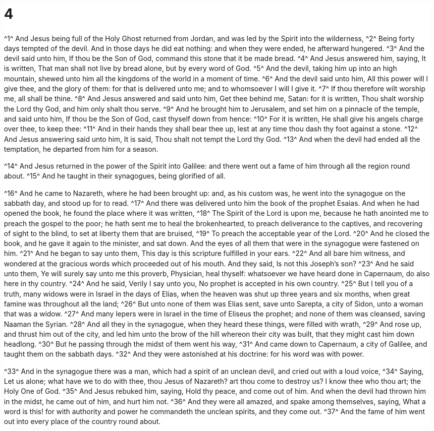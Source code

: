 # 4 
^1^ And Jesus being full of the Holy Ghost returned from Jordan, and was led by the Spirit into the wilderness, ^2^ Being forty days tempted of the devil. And in those days he did eat nothing: and when they were ended, he afterward hungered. ^3^ And the devil said unto him, If thou be the Son of God, command this stone that it be made bread. ^4^ And Jesus answered him, saying, It is written, That man shall not live by bread alone, but by every word of God. ^5^ And the devil, taking him up into an high mountain, shewed unto him all the kingdoms of the world in a moment of time. ^6^ And the devil said unto him, All this power will I give thee, and the glory of them: for that is delivered unto me; and to whomsoever I will I give it. ^7^ If thou therefore wilt worship me, all shall be thine. ^8^ And Jesus answered and said unto him, Get thee behind me, Satan: for it is written, Thou shalt worship the Lord thy God, and him only shalt thou serve. ^9^ And he brought him to Jerusalem, and set him on a pinnacle of the temple, and said unto him, If thou be the Son of God, cast thyself down from hence: ^10^ For it is written, He shall give his angels charge over thee, to keep thee: ^11^ And in their hands they shall bear thee up, lest at any time thou dash thy foot against a stone. ^12^ And Jesus answering said unto him, It is said, Thou shalt not tempt the Lord thy God. ^13^ And when the devil had ended all the temptation, he departed from him for a season. 

^14^ And Jesus returned in the power of the Spirit into Galilee: and there went out a fame of him through all the region round about. ^15^ And he taught in their synagogues, being glorified of all. 

^16^ And he came to Nazareth, where he had been brought up: and, as his custom was, he went into the synagogue on the sabbath day, and stood up for to read. ^17^ And there was delivered unto him the book of the prophet Esaias. And when he had opened the book, he found the place where it was written, ^18^ The Spirit of the Lord is upon me, because he hath anointed me to preach the gospel to the poor; he hath sent me to heal the brokenhearted, to preach deliverance to the captives, and recovering of sight to the blind, to set at liberty them that are bruised, ^19^ To preach the acceptable year of the Lord. ^20^ And he closed the book, and he gave it again to the minister, and sat down. And the eyes of all them that were in the synagogue were fastened on him. ^21^ And he began to say unto them, This day is this scripture fulfilled in your ears. ^22^ And all bare him witness, and wondered at the gracious words which proceeded out of his mouth. And they said, Is not this Joseph’s son? ^23^ And he said unto them, Ye will surely say unto me this proverb, Physician, heal thyself: whatsoever we have heard done in Capernaum, do also here in thy country. ^24^ And he said, Verily I say unto you, No prophet is accepted in his own country. ^25^ But I tell you of a truth, many widows were in Israel in the days of Elias, when the heaven was shut up three years and six months, when great famine was throughout all the land; ^26^ But unto none of them was Elias sent, save unto Sarepta, a city of Sidon, unto a woman that was a widow. ^27^ And many lepers were in Israel in the time of Eliseus the prophet; and none of them was cleansed, saving Naaman the Syrian. ^28^ And all they in the synagogue, when they heard these things, were filled with wrath, ^29^ And rose up, and thrust him out of the city, and led him unto the brow of the hill whereon their city was built, that they might cast him down headlong. ^30^ But he passing through the midst of them went his way, ^31^ And came down to Capernaum, a city of Galilee, and taught them on the sabbath days. ^32^ And they were astonished at his doctrine: for his word was with power. 

^33^ And in the synagogue there was a man, which had a spirit of an unclean devil, and cried out with a loud voice, ^34^ Saying, Let us alone; what have we to do with thee, thou Jesus of Nazareth? art thou come to destroy us? I know thee who thou art; the Holy One of God. ^35^ And Jesus rebuked him, saying, Hold thy peace, and come out of him. And when the devil had thrown him in the midst, he came out of him, and hurt him not. ^36^ And they were all amazed, and spake among themselves, saying, What a word is this! for with authority and power he commandeth the unclean spirits, and they come out. ^37^ And the fame of him went out into every place of the country round about. 
